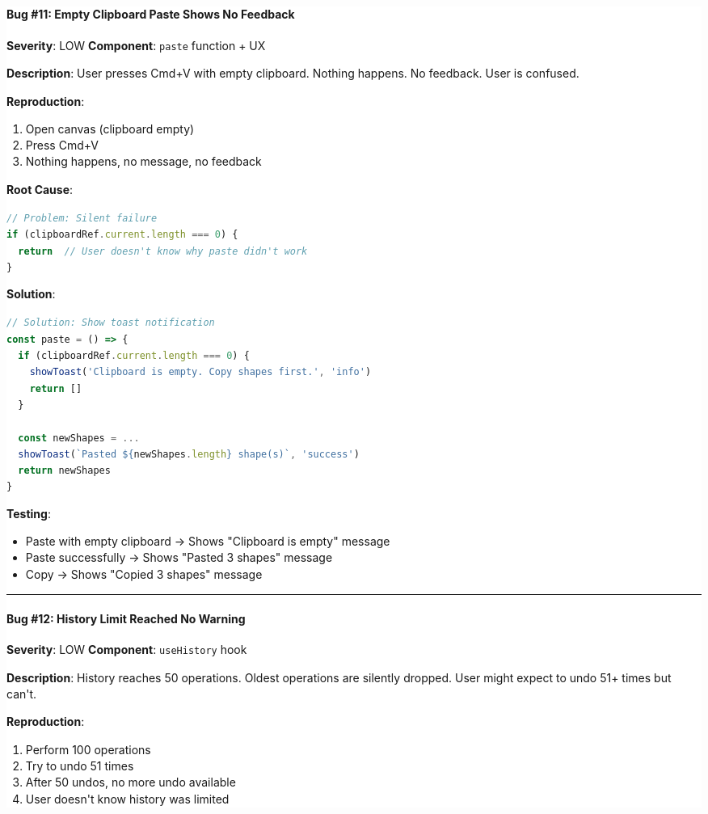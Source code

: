 
#### Bug #11: Empty Clipboard Paste Shows No Feedback
**Severity**: LOW
**Component**: `paste` function + UX

**Description**:
User presses Cmd+V with empty clipboard. Nothing happens. No feedback. User is confused.

**Reproduction**:
1. Open canvas (clipboard empty)
2. Press Cmd+V
3. Nothing happens, no message, no feedback

**Root Cause**:
```javascript
// Problem: Silent failure
if (clipboardRef.current.length === 0) {
  return  // User doesn't know why paste didn't work
}
```

**Solution**:
```javascript
// Solution: Show toast notification
const paste = () => {
  if (clipboardRef.current.length === 0) {
    showToast('Clipboard is empty. Copy shapes first.', 'info')
    return []
  }
  
  const newShapes = ...
  showToast(`Pasted ${newShapes.length} shape(s)`, 'success')
  return newShapes
}
```

**Testing**:
- Paste with empty clipboard → Shows "Clipboard is empty" message
- Paste successfully → Shows "Pasted 3 shapes" message
- Copy → Shows "Copied 3 shapes" message

---

#### Bug #12: History Limit Reached No Warning
**Severity**: LOW
**Component**: `useHistory` hook

**Description**:
History reaches 50 operations. Oldest operations are silently dropped. User might expect to undo 51+ times but can't.

**Reproduction**:
1. Perform 100 operations
2. Try to undo 51 times
3. After 50 undos, no more undo available
4. User doesn't know history was limited
